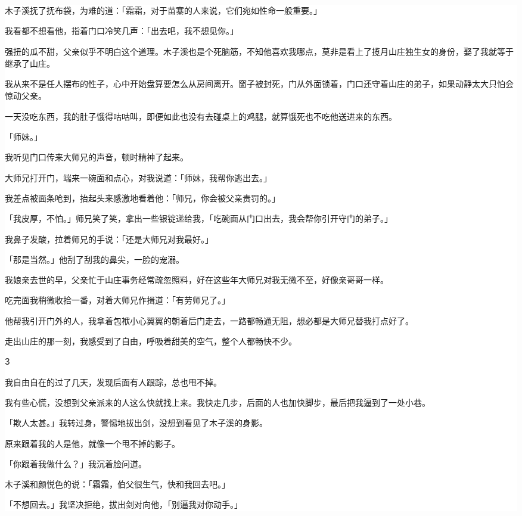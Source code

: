 
木子溪抚了抚布袋，为难的道：「霜霜，对于苗寨的人来说，它们宛如性命一般重要。」


我看都不想看他，指着门口冷笑几声：「出去吧，我不想见你。」


强扭的瓜不甜，父亲似乎不明白这个道理。木子溪也是个死脑筋，不知他喜欢我哪点，莫非是看上了揽月山庄独生女的身份，娶了我就等于继承了山庄。


我从来不是任人摆布的性子，心中开始盘算要怎么从房间离开。窗子被封死，门从外面锁着，门口还守着山庄的弟子，如果动静太大只怕会惊动父亲。


一天没吃东西，我的肚子饿得咕咕叫，即便如此也没有去碰桌上的鸡腿，就算饿死也不吃他送进来的东西。


「师妹。」


我听见门口传来大师兄的声音，顿时精神了起来。


大师兄打开门，端来一碗面和点心，对我说道：「师妹，我帮你逃出去。」


我差点被面条呛到，抬起头来感激地看着他：「师兄，你会被父亲责罚的。」


「我皮厚，不怕。」师兄笑了笑，拿出一些银锭递给我，「吃碗面从门口出去，我会帮你引开守门的弟子。」


我鼻子发酸，拉着师兄的手说：「还是大师兄对我最好。」


「那是当然。」他刮了刮我的鼻尖，一脸的宠溺。


我娘亲去世的早，父亲忙于山庄事务经常疏忽照料，好在这些年大师兄对我无微不至，好像亲哥哥一样。


吃完面我稍微收拾一番，对着大师兄作揖道：「有劳师兄了。」


他帮我引开门外的人，我拿着包袱小心翼翼的朝着后门走去，一路都畅通无阻，想必都是大师兄替我打点好了。


走出山庄的那一刻，我感受到了自由，呼吸着甜美的空气，整个人都畅快不少。


3


我自由自在的过了几天，发现后面有人跟踪，总也甩不掉。


我有些心慌，没想到父亲派来的人这么快就找上来。我快走几步，后面的人也加快脚步，最后把我逼到了一处小巷。


「欺人太甚。」我转过身，警惕地拔出剑，没想到看见了木子溪的身影。


原来跟着我的人是他，就像一个甩不掉的影子。


「你跟着我做什么？」我沉着脸问道。


木子溪和颜悦色的说：「霜霜，伯父很生气，快和我回去吧。」


「不想回去。」我坚决拒绝，拔出剑对向他，「别逼我对你动手。」

